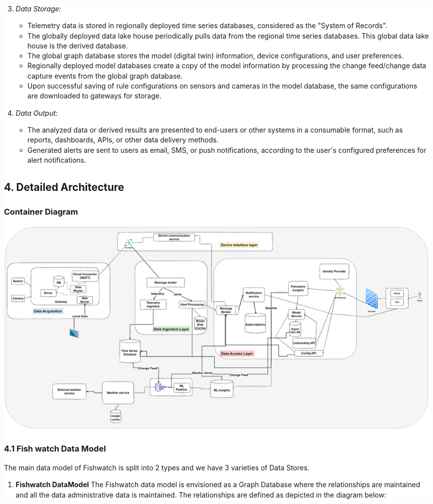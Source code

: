 3. *Data Storage:*
    - Telemetry data is stored in regionally deployed time series databases, considered as the "System of Records".
    - The globally deployed data lake house periodically pulls data from the regional time series databases. This global data lake house is the derived database.
    - The global graph database stores the model (digital twin) information, device configurations, and user preferences.
    - Regionally deployed model databases create a copy of the model information by processing the change feed/change data capture events from the global graph database.
    - Upon successful saving of rule configurations on sensors and cameras in the model database, the same configurations are downloaded to gateways for storage.

4. *Data Output:*
    - The analyzed data or derived results are presented to end-users or other systems in a consumable format, such as reports, dashboards, APIs, or other data delivery methods.
    - Generated alerts are sent to users as email, SMS, or push notifications, according to the user's configured preferences for alert notifications.

## 4. Detailed Architecture

### Container Diagram

![ContainerDiagram](./img/C4-Container.jpg)

### **4.1 Fish watch Data Model**

The main data model of Fishwatch is split into 2 types and we have 3 varieties of Data Stores.

1. **Fishwatch DataModel**
    The Fishwatch data model is envisioned as a Graph Database where the relationships are maintained and all the data administrative data is maintained.
    The relationships are defined as depicted in the diagram below:
